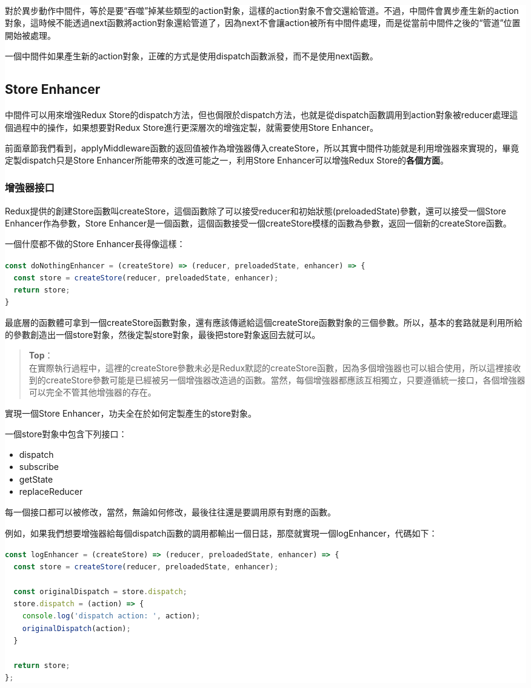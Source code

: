 對於異步動作中間件，等於是要“吞噬”掉某些類型的action對象，這樣的action對象不會交還給管道。不過，中間件會異步產生新的action對象，這時候不能透過next函數將action對象還給管道了，因為next不會讓action被所有中間件處理，而是從當前中間件之後的“管道”位置開始被處理。

一個中間件如果產生新的action對象，正確的方式是使用dispatch函數派發，而不是使用next函數。

## Store Enhancer

中間件可以用來增強Redux Store的dispatch方法，但也侷限於dispatch方法，也就是從dispatch函數調用到action對象被reducer處理這個過程中的操作，如果想要對Redux Store進行更深層次的增強定製，就需要使用Store Enhancer。

前面章節我們看到，applyMiddleware函數的返回值被作為增強器傳入createStore，所以其實中間件功能就是利用增強器來實現的，畢竟定製dispatch只是Store Enhancer所能帶來的改進可能之一，利用Store Enhancer可以增強Redux Store的**各個方面**。

### 增強器接口

Redux提供的創建Store函數叫createStore，這個函數除了可以接受reducer和初始狀態(preloadedState)參數，還可以接受一個Store Enhancer作為參數，Store Enhancer是一個函數，這個函數接受一個createStore模樣的函數為參數，返回一個新的createStore函數。

一個什麼都不做的Store Enhancer長得像這樣：

```js
const doNothingEnhancer = (createStore) => (reducer, preloadedState, enhancer) => {
  const store = createStore(reducer, preloadedState, enhancer);
  return store;
}
```

最底層的函數體可拿到一個createStore函數對象，還有應該傳遞給這個createStore函數對象的三個參數。所以，基本的套路就是利用所給的參數創造出一個store對象，然後定製store對象，最後把store對象返回去就可以。

>**Top**：  
>在實際執行過程中，這裡的createStore參數未必是Redux默認的createStore函數，因為多個增強器也可以組合使用，所以這裡接收到的createStore參數可能是已經被另一個增強器改造過的函數。當然，每個增強器都應該互相獨立，只要遵循統一接口，各個增強器可以完全不管其他增強器的存在。

實現一個Store Enhancer，功夫全在於如何定製產生的store對象。

一個store對象中包含下列接口：

- dispatch
- subscribe
- getState
- replaceReducer

每一個接口都可以被修改，當然，無論如何修改，最後往往還是要調用原有對應的函數。

例如，如果我們想要增強器給每個dispatch函數的調用都輸出一個日誌，那麼就實現一個logEnhancer，代碼如下：

```js
const logEnhancer = (createStore) => (reducer, preloadedState, enhancer) => {
  const store = createStore(reducer, preloadedState, enhancer);
  
  const originalDispatch = store.dispatch;
  store.dispatch = (action) => {
    console.log('dispatch action: ', action);
    originalDispatch(action);
  }
  
  return store;
};
```
